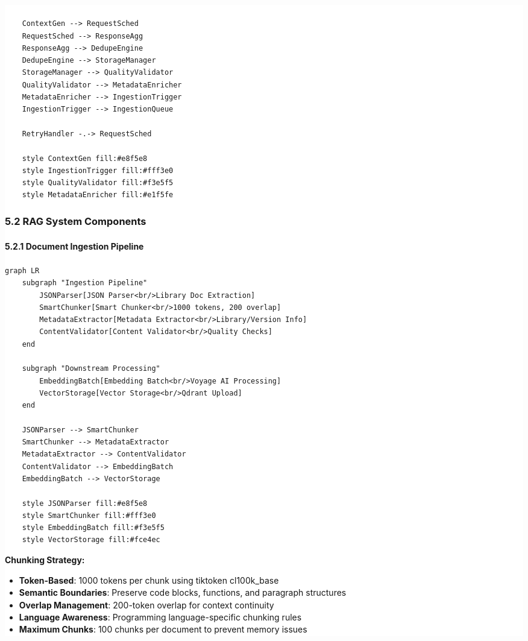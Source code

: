 ```mermaid
    
    ContextGen --> RequestSched
    RequestSched --> ResponseAgg
    ResponseAgg --> DedupeEngine
    DedupeEngine --> StorageManager
    StorageManager --> QualityValidator
    QualityValidator --> MetadataEnricher
    MetadataEnricher --> IngestionTrigger
    IngestionTrigger --> IngestionQueue
    
    RetryHandler -.-> RequestSched
    
    style ContextGen fill:#e8f5e8
    style IngestionTrigger fill:#fff3e0
    style QualityValidator fill:#f3e5f5
    style MetadataEnricher fill:#e1f5fe
```

### 5.2 RAG System Components

#### 5.2.1 Document Ingestion Pipeline

```mermaid
graph LR
    subgraph "Ingestion Pipeline"
        JSONParser[JSON Parser<br/>Library Doc Extraction]
        SmartChunker[Smart Chunker<br/>1000 tokens, 200 overlap]
        MetadataExtractor[Metadata Extractor<br/>Library/Version Info]
        ContentValidator[Content Validator<br/>Quality Checks]
    end
    
    subgraph "Downstream Processing"
        EmbeddingBatch[Embedding Batch<br/>Voyage AI Processing]
        VectorStorage[Vector Storage<br/>Qdrant Upload]
    end
    
    JSONParser --> SmartChunker
    SmartChunker --> MetadataExtractor
    MetadataExtractor --> ContentValidator
    ContentValidator --> EmbeddingBatch
    EmbeddingBatch --> VectorStorage
    
    style JSONParser fill:#e8f5e8
    style SmartChunker fill:#fff3e0
    style EmbeddingBatch fill:#f3e5f5
    style VectorStorage fill:#fce4ec
```

**Chunking Strategy:**
- **Token-Based**: 1000 tokens per chunk using tiktoken cl100k_base
- **Semantic Boundaries**: Preserve code blocks, functions, and paragraph structures
- **Overlap Management**: 200-token overlap for context continuity
- **Language Awareness**: Programming language-specific chunking rules
- **Maximum Chunks**: 100 chunks per document to prevent memory issues

